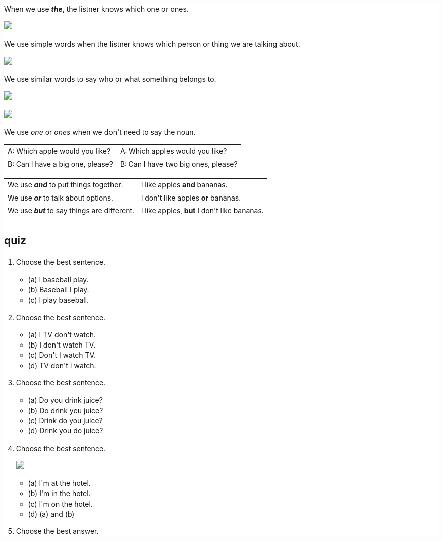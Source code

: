 When we use ***the***, the listner knows which one or ones.

![](./static-resource/05.%20Review%20of%20basic%20building%20blocks/review%20of%20basic%20building%20blocks%2004.png)

We use simple words when the listner knows which person or thing we are talking about.

![](./static-resource/05.%20Review%20of%20basic%20building%20blocks/review%20of%20basic%20building%20blocks%2005.png)

We use similar words to say who or what something belongs to.

![](./static-resource/05.%20Review%20of%20basic%20building%20blocks/review%20of%20basic%20building%20blocks%2006.png)

![](./static-resource/05.%20Review%20of%20basic%20building%20blocks/review%20of%20basic%20building%20blocks%2007.png)

We use *one* or *ones* when we don't need to say the noun.

|||
|---|---|
|A: Which apple would you like?|A: Which apples would you like?|
|B: Can I have a big one, please?|B: Can I have two big ones, please?|

|||
|---|---|
|We use ***and*** to put things together.|I like apples **and** bananas.|
|We use ***or*** to talk about options.|I don't like apples **or** bananas.|
|We use ***but*** to say things are different.|I like apples, **but** I don't like bananas.|

## quiz

1. Choose the best sentence.
   - (a) I baseball play.
   - (b) Baseball I play.
   - (c) I play baseball.
2. Choose the best sentence.
   - (a) I TV don't watch.
   - (b) I don't watch TV.
   - (c) Don't I watch TV.
   - (d) TV don't I watch.
3. Choose the best sentence.
   - (a) Do you drink juice?
   - (b) Do drink you juice?
   - (c) Drink do you juice?
   - (d) Drink you do juice?
4. Choose the best sentence.
   
   ![](./static-resource/05.%20Review%20of%20basic%20building%20blocks/quiz%2001.png)
   - (a) I'm at the hotel.
   - (b) I'm in the hotel.
   - (c) I'm on the hotel.
   - (d) (a) and (b)
5. Choose the best answer.
   